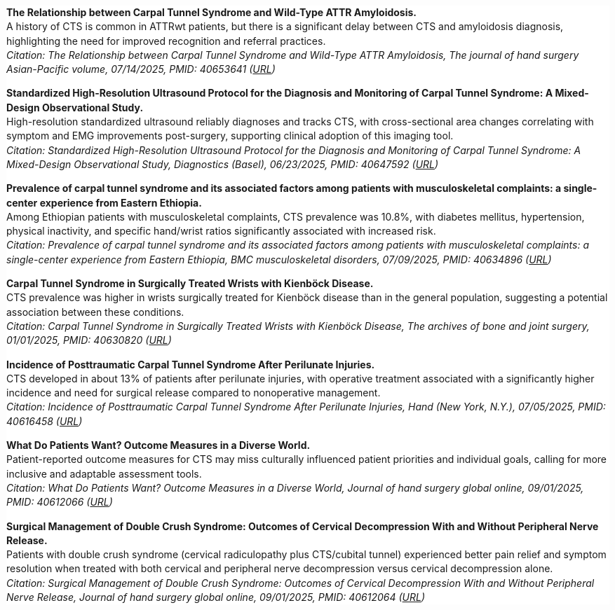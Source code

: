 **The Relationship between Carpal Tunnel Syndrome and Wild-Type ATTR Amyloidosis.**  
A history of CTS is common in ATTRwt patients, but there is a significant delay between CTS and amyloidosis diagnosis, highlighting the need for improved recognition and referral practices.  
*Citation: The Relationship between Carpal Tunnel Syndrome and Wild-Type ATTR Amyloidosis, The journal of hand surgery Asian-Pacific volume, 07/14/2025, PMID: 40653641 ([URL](https://www.ncbi.nlm.nih.gov/pubmed/40653641))*

**Standardized High-Resolution Ultrasound Protocol for the Diagnosis and Monitoring of Carpal Tunnel Syndrome: A Mixed-Design Observational Study.**  
High-resolution standardized ultrasound reliably diagnoses and tracks CTS, with cross-sectional area changes correlating with symptom and EMG improvements post-surgery, supporting clinical adoption of this imaging tool.  
*Citation: Standardized High-Resolution Ultrasound Protocol for the Diagnosis and Monitoring of Carpal Tunnel Syndrome: A Mixed-Design Observational Study, Diagnostics (Basel), 06/23/2025, PMID: 40647592 ([URL](https://www.ncbi.nlm.nih.gov/pubmed/40647592))*

**Prevalence of carpal tunnel syndrome and its associated factors among patients with musculoskeletal complaints: a single-center experience from Eastern Ethiopia.**  
Among Ethiopian patients with musculoskeletal complaints, CTS prevalence was 10.8%, with diabetes mellitus, hypertension, physical inactivity, and specific hand/wrist ratios significantly associated with increased risk.  
*Citation: Prevalence of carpal tunnel syndrome and its associated factors among patients with musculoskeletal complaints: a single-center experience from Eastern Ethiopia, BMC musculoskeletal disorders, 07/09/2025, PMID: 40634896 ([URL](https://www.ncbi.nlm.nih.gov/pubmed/40634896))*

**Carpal Tunnel Syndrome in Surgically Treated Wrists with Kienböck Disease.**  
CTS prevalence was higher in wrists surgically treated for Kienböck disease than in the general population, suggesting a potential association between these conditions.  
*Citation: Carpal Tunnel Syndrome in Surgically Treated Wrists with Kienböck Disease, The archives of bone and joint surgery, 01/01/2025, PMID: 40630820 ([URL](https://www.ncbi.nlm.nih.gov/pubmed/40630820))*

**Incidence of Posttraumatic Carpal Tunnel Syndrome After Perilunate Injuries.**  
CTS developed in about 13% of patients after perilunate injuries, with operative treatment associated with a significantly higher incidence and need for surgical release compared to nonoperative management.  
*Citation: Incidence of Posttraumatic Carpal Tunnel Syndrome After Perilunate Injuries, Hand (New York, N.Y.), 07/05/2025, PMID: 40616458 ([URL](https://www.ncbi.nlm.nih.gov/pubmed/40616458))*

**What Do Patients Want? Outcome Measures in a Diverse World.**  
Patient-reported outcome measures for CTS may miss culturally influenced patient priorities and individual goals, calling for more inclusive and adaptable assessment tools.  
*Citation: What Do Patients Want? Outcome Measures in a Diverse World, Journal of hand surgery global online, 09/01/2025, PMID: 40612066 ([URL](https://www.ncbi.nlm.nih.gov/pubmed/40612066))*

**Surgical Management of Double Crush Syndrome: Outcomes of Cervical Decompression With and Without Peripheral Nerve Release.**  
Patients with double crush syndrome (cervical radiculopathy plus CTS/cubital tunnel) experienced better pain relief and symptom resolution when treated with both cervical and peripheral nerve decompression versus cervical decompression alone.  
*Citation: Surgical Management of Double Crush Syndrome: Outcomes of Cervical Decompression With and Without Peripheral Nerve Release, Journal of hand surgery global online, 09/01/2025, PMID: 40612064 ([URL](https://www.ncbi.nlm.nih.gov/pubmed/40612064))*
